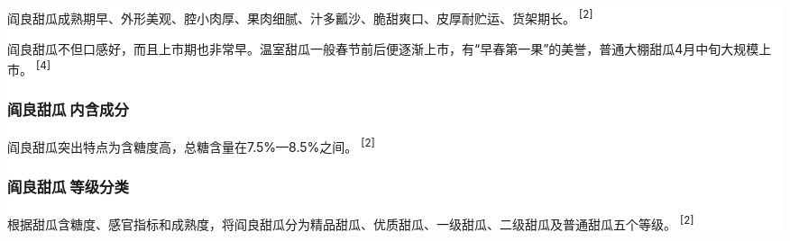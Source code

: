   阎良甜瓜成熟期早、外形美观、腔小肉厚、果肉细腻、汁多瓤沙、脆甜爽口、皮厚耐贮运、货架期长。
  <sup class="sup--normal" data-ctrmap=":2," data-sup="2">
   [2]
  </sup>
  <a class="sup-anchor" name="ref_[2]_9695646">
  </a>
 </div>
 <div class="para" label-module="para">
  阎良甜瓜不但口感好，而且上市期也非常早。温室甜瓜一般春节前后便逐渐上市，有“早春第一果”的美誉，普通大棚甜瓜4月中旬大规模上市。
  <sup class="sup--normal" data-ctrmap=":4," data-sup="4">
   [4]
  </sup>
  <a class="sup-anchor" name="ref_[4]_9695646">
  </a>
 </div>
 <div class="anchor-list">
  <a class="lemma-anchor para-title" name="1_2">
  </a>
  <a class="lemma-anchor" name="sub9695646_1_2">
  </a>
  <a class="lemma-anchor" name="内含成分">
  </a>
  <a class="lemma-anchor" name="1-2">
  </a>
 </div>
 <div class="para-title level-3" label-module="para-title">
  <h3 class="title-text">
   <span class="title-prefix">
    阎良甜瓜
   </span>
   内含成分
  </h3>
 </div>
 <div class="para" label-module="para">
  阎良甜瓜突出特点为含糖度高，总糖含量在7.5%—8.5%之间。
  <sup class="sup--normal" data-ctrmap=":2," data-sup="2">
   [2]
  </sup>
  <a class="sup-anchor" name="ref_[2]_9695646">
  </a>
 </div>
 <div class="anchor-list">
  <a class="lemma-anchor para-title" name="1_3">
  </a>
  <a class="lemma-anchor" name="sub9695646_1_3">
  </a>
  <a class="lemma-anchor" name="等级分类">
  </a>
  <a class="lemma-anchor" name="1-3">
  </a>
 </div>
 <div class="para-title level-3" label-module="para-title">
  <h3 class="title-text">
   <span class="title-prefix">
    阎良甜瓜
   </span>
   等级分类
  </h3>
 </div>
 <div class="para" label-module="para">
  根据甜瓜含糖度、感官指标和成熟度，将阎良甜瓜分为精品甜瓜、优质甜瓜、一级甜瓜、二级甜瓜及普通甜瓜五个等级。
  <sup class="sup--normal" data-ctrmap=":2," data-sup="2">
   [2]
  </sup>